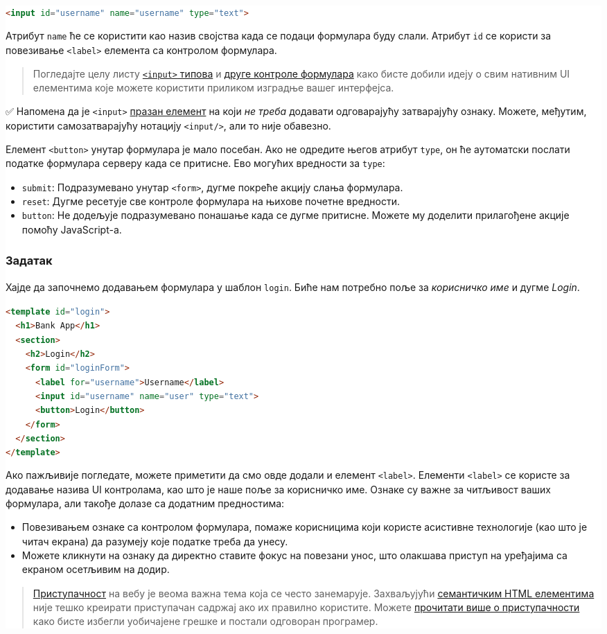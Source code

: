 ```html
<input id="username" name="username" type="text">
```

Атрибут `name` ће се користити као назив својства када се подаци формулара буду слали. Атрибут `id` се користи за повезивање `<label>` елемента са контролом формулара.

> Погледајте целу листу [`<input>` типова](https://developer.mozilla.org/docs/Web/HTML/Element/input) и [друге контроле формулара](https://developer.mozilla.org/docs/Learn/Forms/Other_form_controls) како бисте добили идеју о свим нативним UI елементима које можете користити приликом изградње вашег интерфејса.

✅ Напомена да је `<input>` [празан елемент](https://developer.mozilla.org/docs/Glossary/Empty_element) на који *не треба* додавати одговарајућу затварајућу ознаку. Можете, међутим, користити самозатварајућу нотацију `<input/>`, али то није обавезно.

Елемент `<button>` унутар формулара је мало посебан. Ако не одредите његов атрибут `type`, он ће аутоматски послати податке формулара серверу када се притисне. Ево могућих вредности за `type`:

- `submit`: Подразумевано унутар `<form>`, дугме покреће акцију слања формулара.
- `reset`: Дугме ресетује све контроле формулара на њихове почетне вредности.
- `button`: Не додељује подразумевано понашање када се дугме притисне. Можете му доделити прилагођене акције помоћу JavaScript-а.

### Задатак

Хајде да започнемо додавањем формулара у шаблон `login`. Биће нам потребно поље за *корисничко име* и дугме *Login*.

```html
<template id="login">
  <h1>Bank App</h1>
  <section>
    <h2>Login</h2>
    <form id="loginForm">
      <label for="username">Username</label>
      <input id="username" name="user" type="text">
      <button>Login</button>
    </form>
  </section>
</template>
```

Ако пажљивије погледате, можете приметити да смо овде додали и елемент `<label>`. Елементи `<label>` се користе за додавање назива UI контролама, као што је наше поље за корисничко име. Ознаке су важне за читљивост ваших формулара, али такође долазе са додатним предностима:

- Повезивањем ознаке са контролом формулара, помаже корисницима који користе асистивне технологије (као што је читач екрана) да разумеју које податке треба да унесу.
- Можете кликнути на ознаку да директно ставите фокус на повезани унос, што олакшава приступ на уређајима са екраном осетљивим на додир.

> [Приступачност](https://developer.mozilla.org/docs/Learn/Accessibility/What_is_accessibility) на вебу је веома важна тема која се често занемарује. Захваљујући [семантичким HTML елементима](https://developer.mozilla.org/docs/Learn/Accessibility/HTML) није тешко креирати приступачан садржај ако их правилно користите. Можете [прочитати више о приступачности](https://developer.mozilla.org/docs/Web/Accessibility) како бисте избегли уобичајене грешке и постали одговоран програмер.
